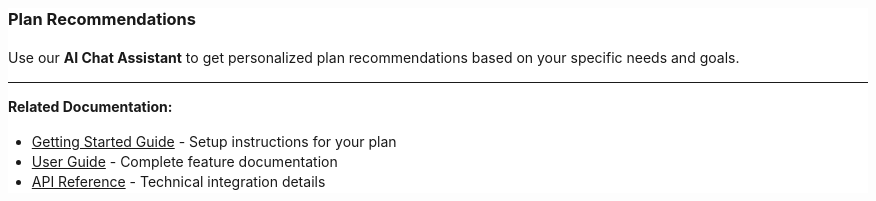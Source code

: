 ### Plan Recommendations
Use our **AI Chat Assistant** to get personalized plan recommendations based on your specific needs and goals.

---

**Related Documentation:**
- [Getting Started Guide](getting-started.md) - Setup instructions for your plan
- [User Guide](user-guide.md) - Complete feature documentation
- [API Reference](api-reference.md) - Technical integration details